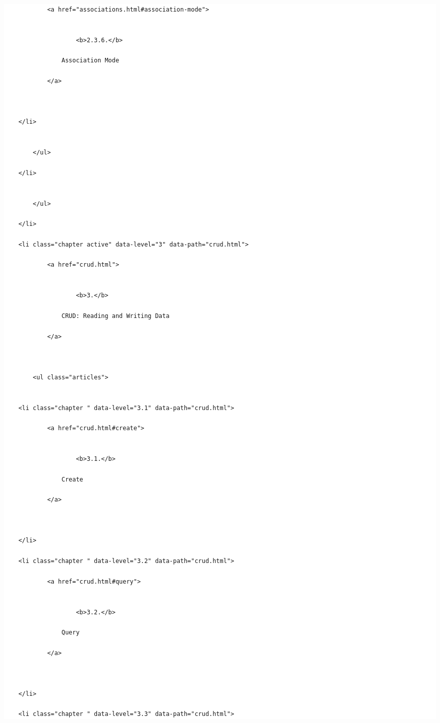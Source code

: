                 <a href="associations.html#association-mode">
            
                    
                        <b>2.3.6.</b>
                    
                    Association Mode
            
                </a>
            

            
        </li>
    

            </ul>
            
        </li>
    

            </ul>
            
        </li>
    
        <li class="chapter active" data-level="3" data-path="crud.html">
            
                <a href="crud.html">
            
                    
                        <b>3.</b>
                    
                    CRUD: Reading and Writing Data
            
                </a>
            

            
            <ul class="articles">
                
    
        <li class="chapter " data-level="3.1" data-path="crud.html">
            
                <a href="crud.html#create">
            
                    
                        <b>3.1.</b>
                    
                    Create
            
                </a>
            

            
        </li>
    
        <li class="chapter " data-level="3.2" data-path="crud.html">
            
                <a href="crud.html#query">
            
                    
                        <b>3.2.</b>
                    
                    Query
            
                </a>
            

            
        </li>
    
        <li class="chapter " data-level="3.3" data-path="crud.html">
            